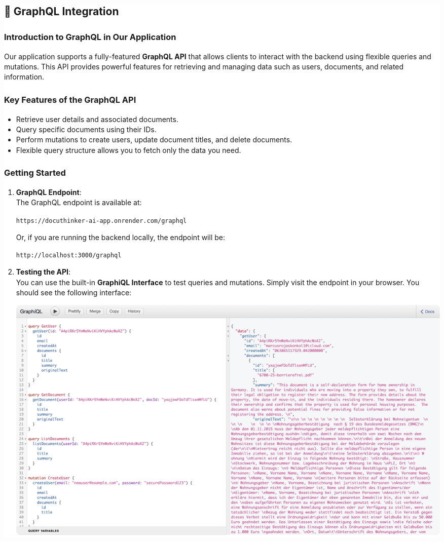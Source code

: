 <h2 id="graphql-integration">🧰 GraphQL Integration</h2>

### Introduction to GraphQL in Our Application

Our application supports a fully-featured **GraphQL API** that allows clients to interact with the backend using flexible queries and mutations. This API provides powerful features for retrieving and managing data such as users, documents, and related information.

### Key Features of the GraphQL API

- Retrieve user details and associated documents.
- Query specific documents using their IDs.
- Perform mutations to create users, update document titles, and delete documents.
- Flexible query structure allows you to fetch only the data you need.

### Getting Started

1. **GraphQL Endpoint**:  
   The GraphQL endpoint is available at:
   ```
   https://docuthinker-ai-app.onrender.com/graphql
   ```
   Or, if you are running the backend locally, the endpoint will be:
   ```
   http://localhost:3000/graphql
   ```

2. **Testing the API**:  
   You can use the built-in **GraphiQL Interface** to test queries and mutations. Simply visit the endpoint in your browser.
   You should see the following interface:

   <p align="center">
     <img src="images/graphql.png" alt="GraphiQL Interface" width="100%" style="border-radius: 8px">
   </p>
